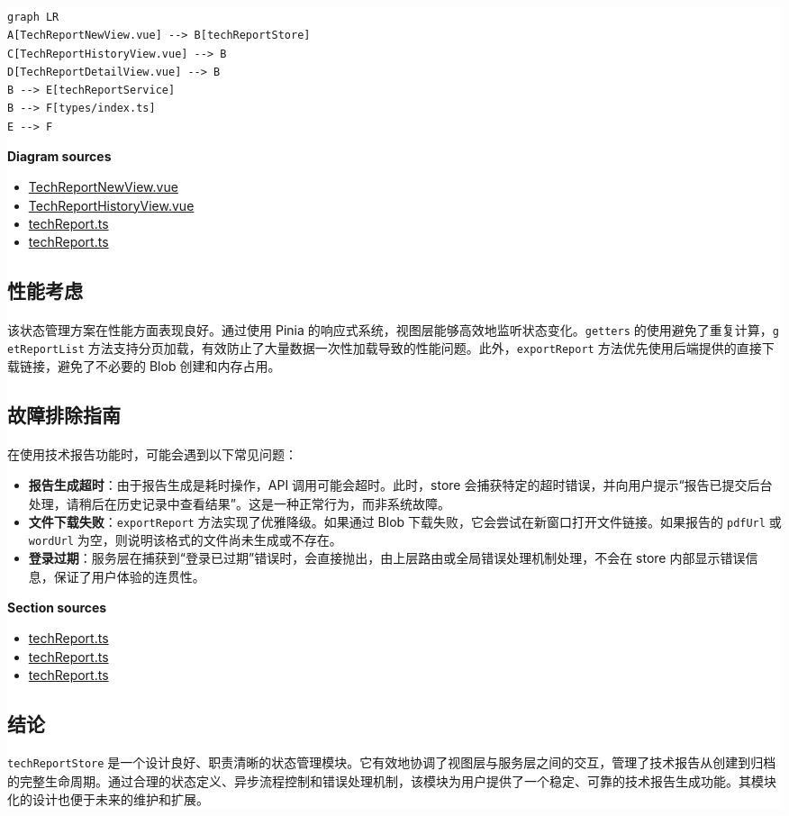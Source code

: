 ```mermaid
graph LR
A[TechReportNewView.vue] --> B[techReportStore]
C[TechReportHistoryView.vue] --> B
D[TechReportDetailView.vue] --> B
B --> E[techReportService]
B --> F[types/index.ts]
E --> F
```

**Diagram sources**
- [TechReportNewView.vue](file://src/views/tech-report/TechReportNewView.vue#L91)
- [TechReportHistoryView.vue](file://src/views/tech-report/TechReportHistoryView.vue#L153)
- [techReport.ts](file://src/stores/techReport.ts#L1-L5)
- [techReport.ts](file://src/services/techReport.ts#L1-L5)

## 性能考虑
该状态管理方案在性能方面表现良好。通过使用 Pinia 的响应式系统，视图层能够高效地监听状态变化。`getters` 的使用避免了重复计算，`getReportList` 方法支持分页加载，有效防止了大量数据一次性加载导致的性能问题。此外，`exportReport` 方法优先使用后端提供的直接下载链接，避免了不必要的 Blob 创建和内存占用。

## 故障排除指南
在使用技术报告功能时，可能会遇到以下常见问题：

*   **报告生成超时**：由于报告生成是耗时操作，API 调用可能会超时。此时，store 会捕获特定的超时错误，并向用户提示“报告已提交后台处理，请稍后在历史记录中查看结果”。这是一种正常行为，而非系统故障。
*   **文件下载失败**：`exportReport` 方法实现了优雅降级。如果通过 Blob 下载失败，它会尝试在新窗口打开文件链接。如果报告的 `pdfUrl` 或 `wordUrl` 为空，则说明该格式的文件尚未生成或不存在。
*   **登录过期**：服务层在捕获到“登录已过期”错误时，会直接抛出，由上层路由或全局错误处理机制处理，不会在 store 内部显示错误信息，保证了用户体验的连贯性。

**Section sources**
- [techReport.ts](file://src/stores/techReport.ts#L60-L80)
- [techReport.ts](file://src/services/techReport.ts#L110-L120)
- [techReport.ts](file://src/services/techReport.ts#L250-L270)

## 结论
`techReportStore` 是一个设计良好、职责清晰的状态管理模块。它有效地协调了视图层与服务层之间的交互，管理了技术报告从创建到归档的完整生命周期。通过合理的状态定义、异步流程控制和错误处理机制，该模块为用户提供了一个稳定、可靠的技术报告生成功能。其模块化的设计也便于未来的维护和扩展。